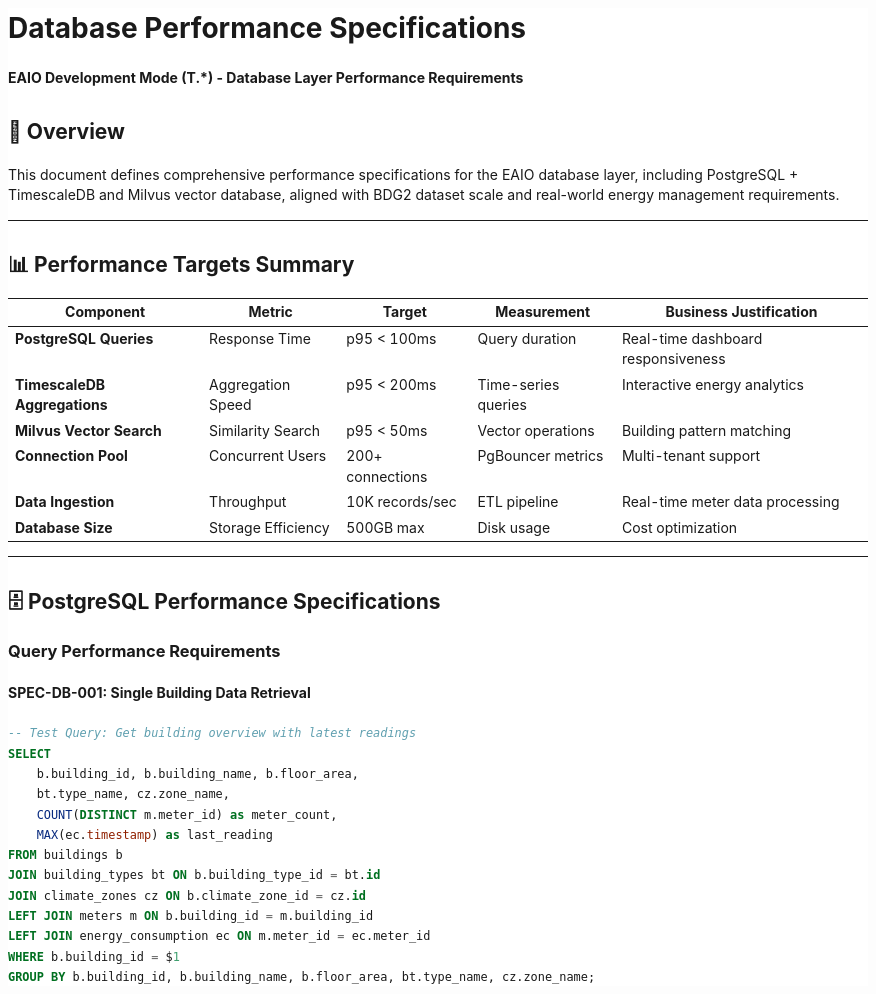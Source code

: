# Database Performance Specifications
**EAIO Development Mode (T.*) - Database Layer Performance Requirements**

## 🎯 Overview

This document defines comprehensive performance specifications for the EAIO database layer, including PostgreSQL + TimescaleDB and Milvus vector database, aligned with BDG2 dataset scale and real-world energy management requirements.

---

## 📊 Performance Targets Summary

| Component | Metric | Target | Measurement | Business Justification |
|-----------|--------|--------|-------------|----------------------|
| **PostgreSQL Queries** | Response Time | p95 < 100ms | Query duration | Real-time dashboard responsiveness |
| **TimescaleDB Aggregations** | Aggregation Speed | p95 < 200ms | Time-series queries | Interactive energy analytics |
| **Milvus Vector Search** | Similarity Search | p95 < 50ms | Vector operations | Building pattern matching |
| **Connection Pool** | Concurrent Users | 200+ connections | PgBouncer metrics | Multi-tenant support |
| **Data Ingestion** | Throughput | 10K records/sec | ETL pipeline | Real-time meter data processing |
| **Database Size** | Storage Efficiency | 500GB max | Disk usage | Cost optimization |

---

## 🗄️ PostgreSQL Performance Specifications

### Query Performance Requirements

#### **SPEC-DB-001: Single Building Data Retrieval**
```sql
-- Test Query: Get building overview with latest readings
SELECT 
    b.building_id, b.building_name, b.floor_area,
    bt.type_name, cz.zone_name,
    COUNT(DISTINCT m.meter_id) as meter_count,
    MAX(ec.timestamp) as last_reading
FROM buildings b
JOIN building_types bt ON b.building_type_id = bt.id
JOIN climate_zones cz ON b.climate_zone_id = cz.id
LEFT JOIN meters m ON b.building_id = m.building_id
LEFT JOIN energy_consumption ec ON m.meter_id = ec.meter_id
WHERE b.building_id = $1
GROUP BY b.building_id, b.building_name, b.floor_area, bt.type_name, cz.zone_name;
```
